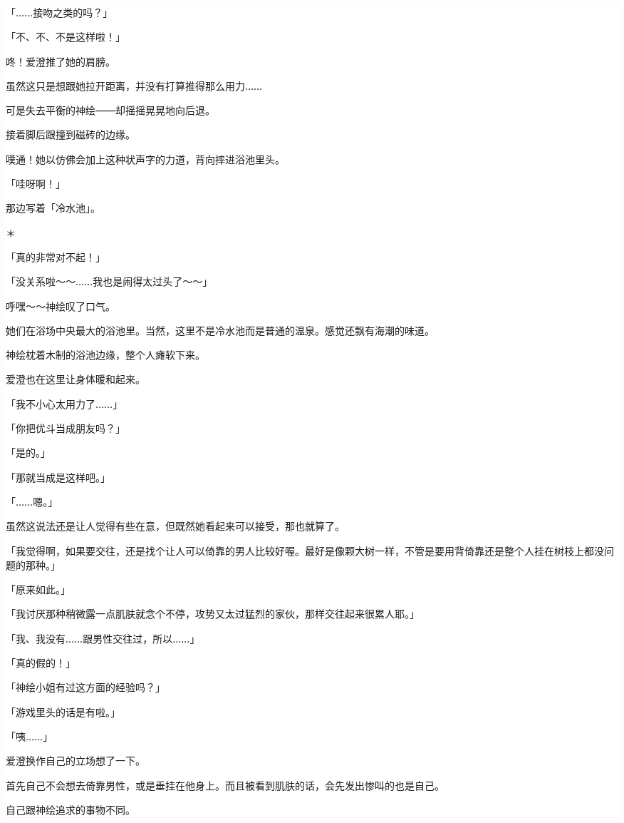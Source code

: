 「……接吻之类的吗？」

「不、不、不是这样啦！」

咚！爱澄推了她的肩膀。

虽然这只是想跟她拉开距离，并没有打算推得那么用力……

可是失去平衡的神绘——却摇摇晃晃地向后退。

接着脚后跟撞到磁砖的边缘。

噗通！她以仿佛会加上这种状声字的力道，背向摔进浴池里头。

「哇呀啊！」

那边写着「冷水池」。

＊

「真的非常对不起！」

「没关系啦～～……我也是闹得太过头了～～」

呼嘿～～神绘叹了口气。

她们在浴场中央最大的浴池里。当然，这里不是冷水池而是普通的温泉。感觉还飘有海潮的味道。

神绘枕着木制的浴池边缘，整个人瘫软下来。

爱澄也在这里让身体暖和起来。

「我不小心太用力了……」

「你把优斗当成朋友吗？」

「是的。」

「那就当成是这样吧。」

「……嗯。」

虽然这说法还是让人觉得有些在意，但既然她看起来可以接受，那也就算了。

「我觉得啊，如果要交往，还是找个让人可以倚靠的男人比较好喔。最好是像颗大树一样，不管是要用背倚靠还是整个人挂在树枝上都没问题的那种。」

「原来如此。」

「我讨厌那种稍微露一点肌肤就念个不停，攻势又太过猛烈的家伙，那样交往起来很累人耶。」

「我、我没有……跟男性交往过，所以……」

「真的假的！」

「神绘小姐有过这方面的经验吗？」

「游戏里头的话是有啦。」

「咦……」

爱澄换作自己的立场想了一下。

首先自己不会想去倚靠男性，或是垂挂在他身上。而且被看到肌肤的话，会先发出惨叫的也是自己。

自己跟神绘追求的事物不同。
